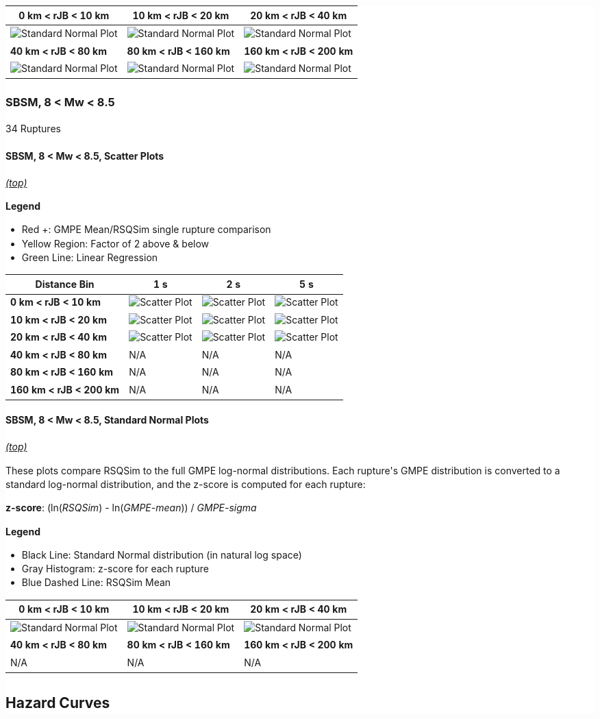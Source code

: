 | **0 km < rJB < 10 km** | **10 km < rJB < 20 km** | **20 km < rJB < 40 km** |
|-----|-----|-----|
| ![Standard Normal Plot](resources/SBSM_mag_7.5_8_dist_0_10_BSSA2014_std_norm.png) | ![Standard Normal Plot](resources/SBSM_mag_7.5_8_dist_10_20_BSSA2014_std_norm.png) | ![Standard Normal Plot](resources/SBSM_mag_7.5_8_dist_20_40_BSSA2014_std_norm.png) |
| **40 km < rJB < 80 km** | **80 km < rJB < 160 km** | **160 km < rJB < 200 km** |
| ![Standard Normal Plot](resources/SBSM_mag_7.5_8_dist_40_80_BSSA2014_std_norm.png) | ![Standard Normal Plot](resources/SBSM_mag_7.5_8_dist_80_160_BSSA2014_std_norm.png) | ![Standard Normal Plot](resources/SBSM_mag_7.5_8_dist_160_200_BSSA2014_std_norm.png) |
### SBSM, 8 < Mw < 8.5
34 Ruptures
#### SBSM, 8 < Mw < 8.5, Scatter Plots
*[(top)](#table-of-contents)*

**Legend**
* Red +: GMPE Mean/RSQSim single rupture comparison
* Yellow Region: Factor of 2 above & below
* Green Line: Linear Regression

| **Distance Bin** | **1 s** | **2 s** | **5 s** |
|-----|-----|-----|-----|
| **0 km < rJB < 10 km** | ![Scatter Plot](resources/SBSM_mag_8_8.5_dist_0_10_1s_BSSA2014_scatter.png) | ![Scatter Plot](resources/SBSM_mag_8_8.5_dist_0_10_2s_BSSA2014_scatter.png) | ![Scatter Plot](resources/SBSM_mag_8_8.5_dist_0_10_5s_BSSA2014_scatter.png) |
| **10 km < rJB < 20 km** | ![Scatter Plot](resources/SBSM_mag_8_8.5_dist_10_20_1s_BSSA2014_scatter.png) | ![Scatter Plot](resources/SBSM_mag_8_8.5_dist_10_20_2s_BSSA2014_scatter.png) | ![Scatter Plot](resources/SBSM_mag_8_8.5_dist_10_20_5s_BSSA2014_scatter.png) |
| **20 km < rJB < 40 km** | ![Scatter Plot](resources/SBSM_mag_8_8.5_dist_20_40_1s_BSSA2014_scatter.png) | ![Scatter Plot](resources/SBSM_mag_8_8.5_dist_20_40_2s_BSSA2014_scatter.png) | ![Scatter Plot](resources/SBSM_mag_8_8.5_dist_20_40_5s_BSSA2014_scatter.png) |
| **40 km < rJB < 80 km** | N/A | N/A | N/A |
| **80 km < rJB < 160 km** | N/A | N/A | N/A |
| **160 km < rJB < 200 km** | N/A | N/A | N/A |
#### SBSM, 8 < Mw < 8.5, Standard Normal Plots
*[(top)](#table-of-contents)*

These plots compare RSQSim to the full GMPE log-normal distributions. Each rupture's GMPE distribution is converted to a standard log-normal distribution, and the z-score is computed for each rupture:

**z-score**: (ln(*RSQSim*) - ln(*GMPE-mean*)) / *GMPE-sigma*

**Legend**
* Black Line: Standard Normal distribution (in natural log space)
* Gray Histogram: z-score for each rupture
* Blue Dashed Line: RSQSim Mean

| **0 km < rJB < 10 km** | **10 km < rJB < 20 km** | **20 km < rJB < 40 km** |
|-----|-----|-----|
| ![Standard Normal Plot](resources/SBSM_mag_8_8.5_dist_0_10_BSSA2014_std_norm.png) | ![Standard Normal Plot](resources/SBSM_mag_8_8.5_dist_10_20_BSSA2014_std_norm.png) | ![Standard Normal Plot](resources/SBSM_mag_8_8.5_dist_20_40_BSSA2014_std_norm.png) |
| **40 km < rJB < 80 km** | **80 km < rJB < 160 km** | **160 km < rJB < 200 km** |
| N/A | N/A | N/A |
## Hazard Curves
